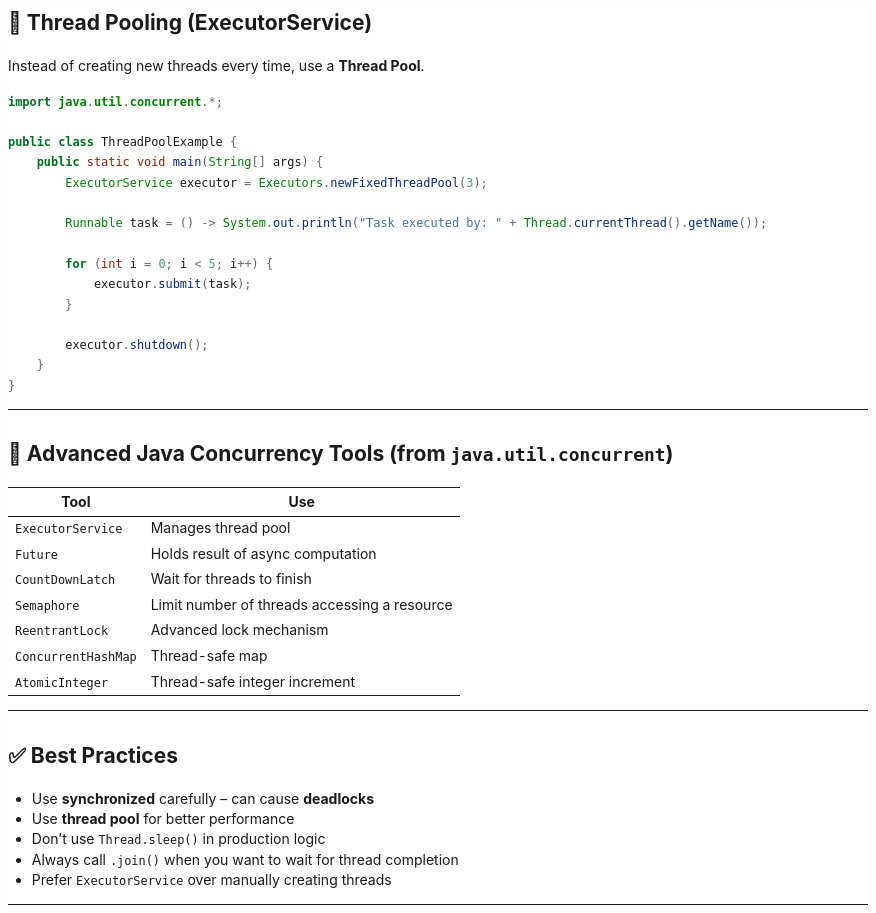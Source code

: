 
## 🧰 Thread Pooling (ExecutorService)

Instead of creating new threads every time, use a **Thread Pool**.

```java
import java.util.concurrent.*;

public class ThreadPoolExample {
    public static void main(String[] args) {
        ExecutorService executor = Executors.newFixedThreadPool(3);

        Runnable task = () -> System.out.println("Task executed by: " + Thread.currentThread().getName());

        for (int i = 0; i < 5; i++) {
            executor.submit(task);
        }

        executor.shutdown();
    }
}
```

---

## 🧠 Advanced Java Concurrency Tools (from `java.util.concurrent`)

| Tool                | Use                                          |
| ------------------- | -------------------------------------------- |
| `ExecutorService`   | Manages thread pool                          |
| `Future`            | Holds result of async computation            |
| `CountDownLatch`    | Wait for threads to finish                   |
| `Semaphore`         | Limit number of threads accessing a resource |
| `ReentrantLock`     | Advanced lock mechanism                      |
| `ConcurrentHashMap` | Thread-safe map                              |
| `AtomicInteger`     | Thread-safe integer increment                |

---

## ✅ Best Practices

- Use **synchronized** carefully – can cause **deadlocks**
- Use **thread pool** for better performance
- Don’t use `Thread.sleep()` in production logic
- Always call `.join()` when you want to wait for thread completion
- Prefer `ExecutorService` over manually creating threads

---